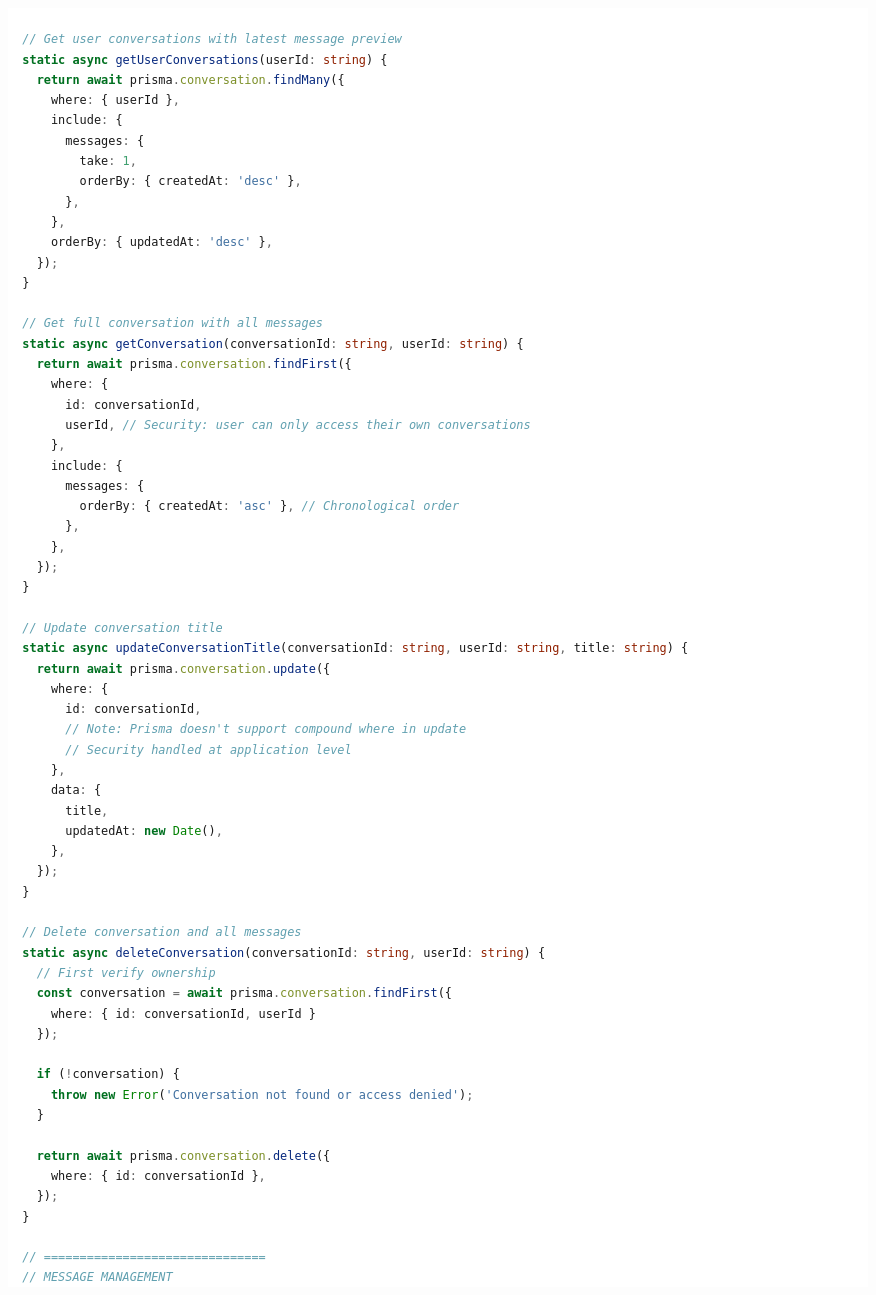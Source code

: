 ```typescript

  // Get user conversations with latest message preview
  static async getUserConversations(userId: string) {
    return await prisma.conversation.findMany({
      where: { userId },
      include: {
        messages: {
          take: 1,
          orderBy: { createdAt: 'desc' },
        },
      },
      orderBy: { updatedAt: 'desc' },
    });
  }

  // Get full conversation with all messages
  static async getConversation(conversationId: string, userId: string) {
    return await prisma.conversation.findFirst({
      where: {
        id: conversationId,
        userId, // Security: user can only access their own conversations
      },
      include: {
        messages: {
          orderBy: { createdAt: 'asc' }, // Chronological order
        },
      },
    });
  }

  // Update conversation title
  static async updateConversationTitle(conversationId: string, userId: string, title: string) {
    return await prisma.conversation.update({
      where: {
        id: conversationId,
        // Note: Prisma doesn't support compound where in update
        // Security handled at application level
      },
      data: {
        title,
        updatedAt: new Date(),
      },
    });
  }

  // Delete conversation and all messages
  static async deleteConversation(conversationId: string, userId: string) {
    // First verify ownership
    const conversation = await prisma.conversation.findFirst({
      where: { id: conversationId, userId }
    });
    
    if (!conversation) {
      throw new Error('Conversation not found or access denied');
    }

    return await prisma.conversation.delete({
      where: { id: conversationId },
    });
  }

  // ===============================
  // MESSAGE MANAGEMENT
```